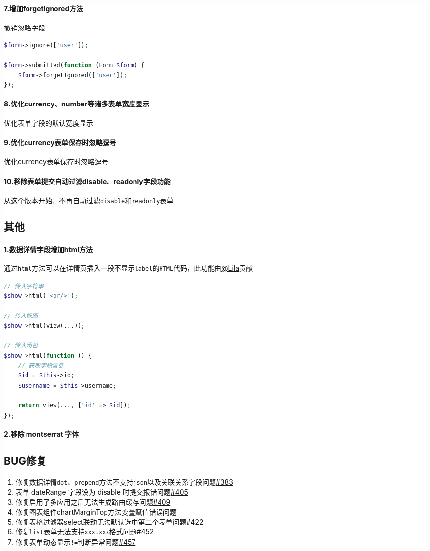 #### 7.增加forgetIgnored方法

撤销忽略字段

```php
$form->ignore(['user']);

$form->submitted(function (Form $form) {
    $form->forgetIgnored(['user']);
});
```

#### 8.优化currency、number等诸多表单宽度显示

优化表单字段的默认宽度显示

#### 9.优化currency表单保存时忽略逗号

优化currency表单保存时忽略逗号


#### 10.移除表单提交自动过滤disable、readonly字段功能

从这个版本开始，不再自动过滤`disable`和`readonly`表单

## 其他

#### 1.数据详情字段增加html方法

通过`html`方法可以在详情页插入一段不显示`label`的`HTML`代码，此功能由[@Lila](https://github.com/lilashih)贡献

```php
// 传入字符串
$show->html('<br/>');

// 传入视图
$show->html(view(...));

// 传入闭包
$show->html(function () {
	// 获取字段信息
	$id = $this->id;
	$username = $this->username;
	
	return view(..., ['id' => $id]);
});
```

#### 2.移除 montserrat 字体


## BUG修复

1. 修复数据详情`dot`、`prepend`方法不支持`json`以及关联关系字段问题[#383](https://github.com/jqhph/dcat-admin/pull/383)
2. 表单 dateRange 字段设为 disable 时提交报错问题[#405](https://github.com/jqhph/dcat-admin/pull/405)
3. 修复启用了多应用之后无法生成路由缓存问题[#409](https://github.com/jqhph/dcat-admin/pull/409)
4. 修复图表组件chartMarginTop方法变量赋值错误问题
5. 修复表格过滤器select联动无法默认选中第二个表单问题[#422](https://github.com/jqhph/dcat-admin/pull/422)
6. 修复`list`表单无法支持`xxx.xxx`格式问题[#452](https://github.com/jqhph/dcat-admin/pull/452)
7. 修复表单动态显示`!=`判断异常问题[#457](https://github.com/jqhph/dcat-admin/pull/457)
